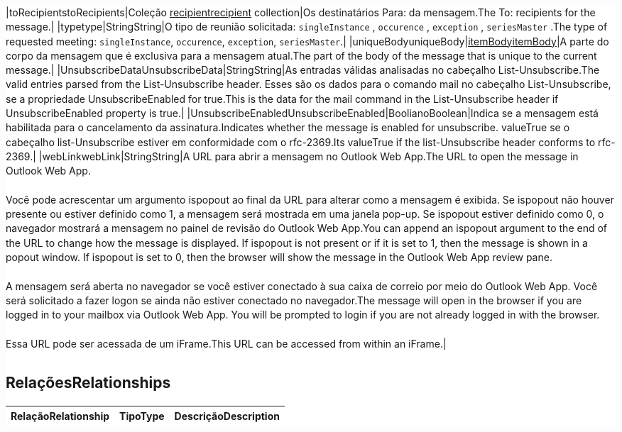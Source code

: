 |<span data-ttu-id="20981-337">toRecipients</span><span class="sxs-lookup"><span data-stu-id="20981-337">toRecipients</span></span>|<span data-ttu-id="20981-338">Coleção [recipient](recipient.md)</span><span class="sxs-lookup"><span data-stu-id="20981-338">[recipient](recipient.md) collection</span></span>|<span data-ttu-id="20981-339">Os destinatários Para: da mensagem.</span><span class="sxs-lookup"><span data-stu-id="20981-339">The To: recipients for the message.</span></span>|
|<span data-ttu-id="20981-340">type</span><span class="sxs-lookup"><span data-stu-id="20981-340">type</span></span>|<span data-ttu-id="20981-341">String</span><span class="sxs-lookup"><span data-stu-id="20981-341">String</span></span>|<span data-ttu-id="20981-342">O tipo de reunião solicitada: `singleInstance` , `occurence` , `exception` , `seriesMaster` .</span><span class="sxs-lookup"><span data-stu-id="20981-342">The type of requested meeting: `singleInstance`, `occurence`, `exception`, `seriesMaster`.</span></span>|
|<span data-ttu-id="20981-343">uniqueBody</span><span class="sxs-lookup"><span data-stu-id="20981-343">uniqueBody</span></span>|[<span data-ttu-id="20981-344">itemBody</span><span class="sxs-lookup"><span data-stu-id="20981-344">itemBody</span></span>](itembody.md)|<span data-ttu-id="20981-345">A parte do corpo da mensagem que é exclusiva para a mensagem atual.</span><span class="sxs-lookup"><span data-stu-id="20981-345">The part of the body of the message that is unique to the current message.</span></span>|
|<span data-ttu-id="20981-346">UnsubscribeData</span><span class="sxs-lookup"><span data-stu-id="20981-346">UnsubscribeData</span></span>|<span data-ttu-id="20981-347">String</span><span class="sxs-lookup"><span data-stu-id="20981-347">String</span></span>|<span data-ttu-id="20981-348">As entradas válidas analisadas no cabeçalho List-Unsubscribe.</span><span class="sxs-lookup"><span data-stu-id="20981-348">The valid entries parsed from the List-Unsubscribe header.</span></span>  <span data-ttu-id="20981-349">Esses são os dados para o comando mail no cabeçalho List-Unsubscribe, se a propriedade UnsubscribeEnabled for true.</span><span class="sxs-lookup"><span data-stu-id="20981-349">This is the data for the mail command in the List-Unsubscribe header if UnsubscribeEnabled property is true.</span></span>|
|<span data-ttu-id="20981-350">UnsubscribeEnabled</span><span class="sxs-lookup"><span data-stu-id="20981-350">UnsubscribeEnabled</span></span>|<span data-ttu-id="20981-351">Booliano</span><span class="sxs-lookup"><span data-stu-id="20981-351">Boolean</span></span>|<span data-ttu-id="20981-352">Indica se a mensagem está habilitada para o cancelamento da assinatura.</span><span class="sxs-lookup"><span data-stu-id="20981-352">Indicates whether the message is enabled for unsubscribe.</span></span>  <span data-ttu-id="20981-353">valueTrue se o cabeçalho list-Unsubscribe estiver em conformidade com o rfc-2369.</span><span class="sxs-lookup"><span data-stu-id="20981-353">Its valueTrue if the list-Unsubscribe header conforms to rfc-2369.</span></span>|
|<span data-ttu-id="20981-354">webLink</span><span class="sxs-lookup"><span data-stu-id="20981-354">webLink</span></span>|<span data-ttu-id="20981-355">String</span><span class="sxs-lookup"><span data-stu-id="20981-355">String</span></span>|<span data-ttu-id="20981-356">A URL para abrir a mensagem no Outlook Web App.</span><span class="sxs-lookup"><span data-stu-id="20981-356">The URL to open the message in Outlook Web App.</span></span><br><br><span data-ttu-id="20981-p128">Você pode acrescentar um argumento ispopout ao final da URL para alterar como a mensagem é exibida. Se ispopout não houver presente ou estiver definido como 1, a mensagem será mostrada em uma janela pop-up. Se ispopout estiver definido como 0, o navegador mostrará a mensagem no painel de revisão do Outlook Web App.</span><span class="sxs-lookup"><span data-stu-id="20981-p128">You can append an ispopout argument to the end of the URL to change how the message is displayed. If ispopout is not present or if it is set to 1, then the message is shown in a popout window. If ispopout is set to 0, then the browser will show the message in the Outlook Web App review pane.</span></span><br><br><span data-ttu-id="20981-p129">A mensagem será aberta no navegador se você estiver conectado à sua caixa de correio por meio do Outlook Web App. Você será solicitado a fazer logon se ainda não estiver conectado no navegador.</span><span class="sxs-lookup"><span data-stu-id="20981-p129">The message will open in the browser if you are logged in to your mailbox via Outlook Web App. You will be prompted to login if you are not already logged in with the browser.</span></span><br><br><span data-ttu-id="20981-362">Essa URL pode ser acessada de um iFrame.</span><span class="sxs-lookup"><span data-stu-id="20981-362">This URL can be accessed from within an iFrame.</span></span>|


## <a name="relationships"></a><span data-ttu-id="20981-363">Relações</span><span class="sxs-lookup"><span data-stu-id="20981-363">Relationships</span></span>

| <span data-ttu-id="20981-364">Relação</span><span class="sxs-lookup"><span data-stu-id="20981-364">Relationship</span></span> | <span data-ttu-id="20981-365">Tipo</span><span class="sxs-lookup"><span data-stu-id="20981-365">Type</span></span>        | <span data-ttu-id="20981-366">Descrição</span><span class="sxs-lookup"><span data-stu-id="20981-366">Description</span></span> |
|:-------------|:------------|:------------|